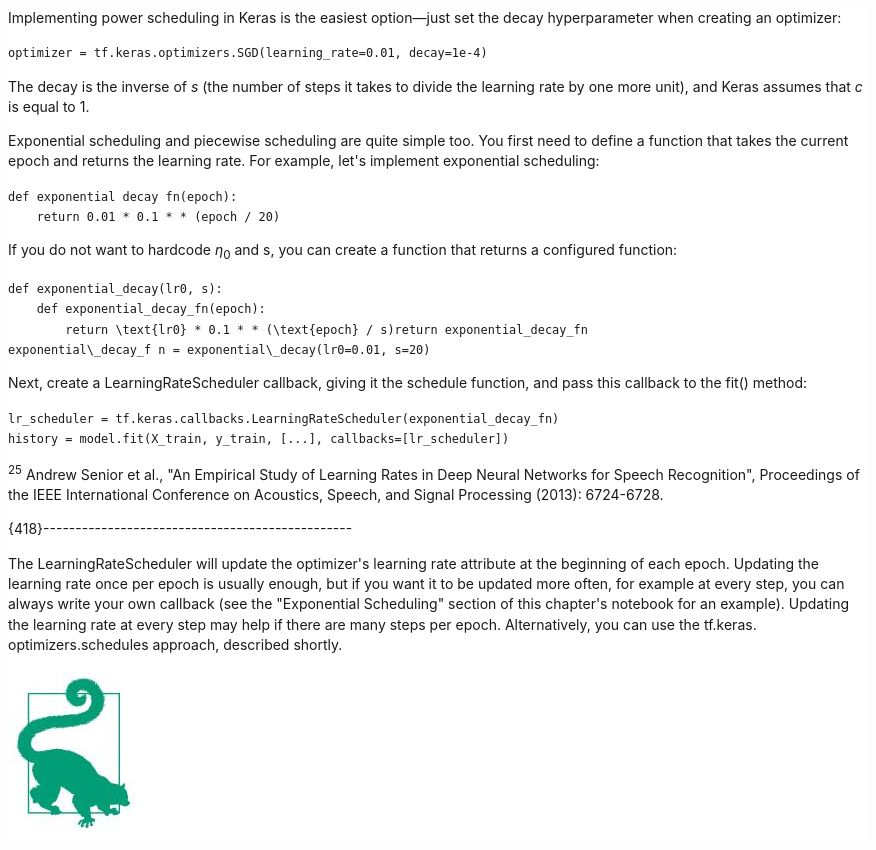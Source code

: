 Implementing power scheduling in Keras is the easiest option—just set the decay hyperparameter when creating an optimizer:

```
optimizer = tf.keras.optimizers.SGD(learning_rate=0.01, decay=1e-4)
```

The decay is the inverse of  $s$  (the number of steps it takes to divide the learning rate by one more unit), and Keras assumes that  $c$  is equal to 1.

Exponential scheduling and piecewise scheduling are quite simple too. You first need to define a function that takes the current epoch and returns the learning rate. For example, let's implement exponential scheduling:

```
def exponential decay fn(epoch):
    return 0.01 * 0.1 * * (epoch / 20)
```

If you do not want to hardcode  $\eta_0$  and s, you can create a function that returns a configured function:

```
def exponential_decay(lr0, s):
    def exponential_decay_fn(epoch):
        return \text{lr0} * 0.1 * * (\text{epoch} / s)return exponential_decay_fn
exponential\_decay_f n = exponential\_decay(lr0=0.01, s=20)
```

Next, create a LearningRateScheduler callback, giving it the schedule function, and pass this callback to the fit() method:

```
lr_scheduler = tf.keras.callbacks.LearningRateScheduler(exponential_decay_fn)
history = model.fit(X_train, y_train, [...], callbacks=[lr_scheduler])
```

<sup>25</sup> Andrew Senior et al., "An Empirical Study of Learning Rates in Deep Neural Networks for Speech Recognition", Proceedings of the IEEE International Conference on Acoustics, Speech, and Signal Processing (2013): 6724-6728.

{418}------------------------------------------------

The LearningRateScheduler will update the optimizer's learning rate attribute at the beginning of each epoch. Updating the learning rate once per epoch is usually enough, but if you want it to be updated more often, for example at every step, you can always write your own callback (see the "Exponential Scheduling" section of this chapter's notebook for an example). Updating the learning rate at every step may help if there are many steps per epoch. Alternatively, you can use the tf.keras. optimizers.schedules approach, described shortly.

![](img/_page_418_Picture_1.jpeg)
